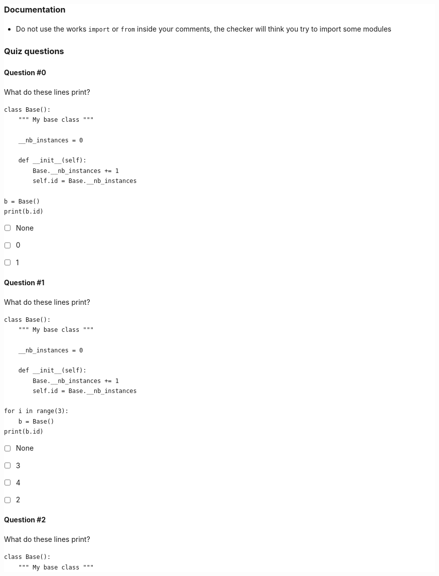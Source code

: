 ### Documentation

- Do not use the works `import` or `from` inside your comments, the checker will think you try to import some modules

### Quiz questions

#### Question #0

What do these lines print?

    class Base():
        """ My base class """
    
        __nb_instances = 0
    
        def __init__(self):
            Base.__nb_instances += 1
            self.id = Base.__nb_instances
    
    b = Base()
    print(b.id)

- [ ] None

- [ ] 0

- [ ] 1

#### Question #1

What do these lines print?

    class Base():
        """ My base class """
    
        __nb_instances = 0
    
        def __init__(self):
            Base.__nb_instances += 1
            self.id = Base.__nb_instances
    
    for i in range(3):
        b = Base()
    print(b.id)

- [ ] None

- [ ] 3

- [ ] 4

- [ ] 2

#### Question #2

What do these lines print?

    class Base():
        """ My base class """
    